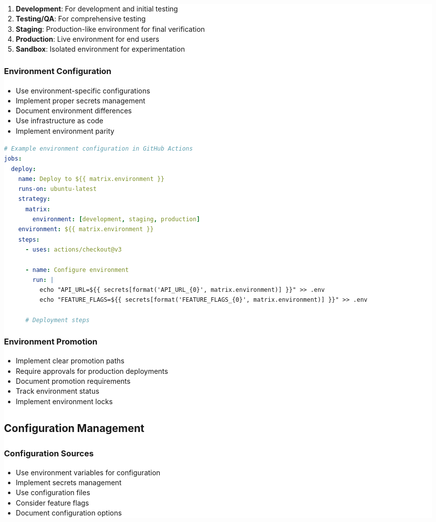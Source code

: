 1. **Development**: For development and initial testing
2. **Testing/QA**: For comprehensive testing
3. **Staging**: Production-like environment for final verification
4. **Production**: Live environment for end users
5. **Sandbox**: Isolated environment for experimentation

### Environment Configuration

- Use environment-specific configurations
- Implement proper secrets management
- Document environment differences
- Use infrastructure as code
- Implement environment parity

```yaml
# Example environment configuration in GitHub Actions
jobs:
  deploy:
    name: Deploy to ${{ matrix.environment }}
    runs-on: ubuntu-latest
    strategy:
      matrix:
        environment: [development, staging, production]
    environment: ${{ matrix.environment }}
    steps:
      - uses: actions/checkout@v3
      
      - name: Configure environment
        run: |
          echo "API_URL=${{ secrets[format('API_URL_{0}', matrix.environment)] }}" >> .env
          echo "FEATURE_FLAGS=${{ secrets[format('FEATURE_FLAGS_{0}', matrix.environment)] }}" >> .env
      
      # Deployment steps
```

### Environment Promotion

- Implement clear promotion paths
- Require approvals for production deployments
- Document promotion requirements
- Track environment status
- Implement environment locks

## Configuration Management

### Configuration Sources

- Use environment variables for configuration
- Implement secrets management
- Use configuration files
- Consider feature flags
- Document configuration options
